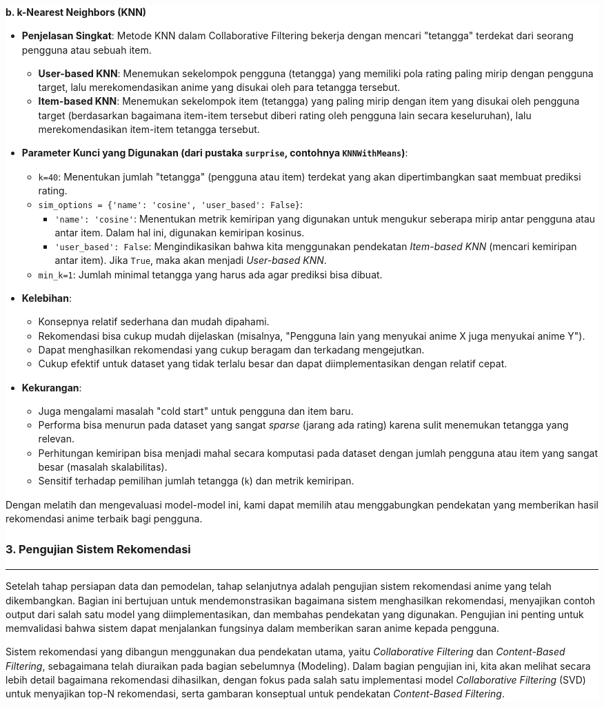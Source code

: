    **b. k-Nearest Neighbors (KNN)**

   * **Penjelasan Singkat**:
        Metode KNN dalam Collaborative Filtering bekerja dengan mencari "tetangga" terdekat dari seorang pengguna atau sebuah item.
        * **User-based KNN**: Menemukan sekelompok pengguna (tetangga) yang memiliki pola rating paling mirip dengan pengguna target, lalu merekomendasikan anime yang disukai oleh para tetangga tersebut.
        * **Item-based KNN**: Menemukan sekelompok item (tetangga) yang paling mirip dengan item yang disukai oleh pengguna target (berdasarkan bagaimana item-item tersebut diberi rating oleh pengguna lain secara keseluruhan), lalu merekomendasikan item-item tetangga tersebut.

   * **Parameter Kunci yang Digunakan (dari pustaka `surprise`, contohnya `KNNWithMeans`)**:
        * `k=40`: Menentukan jumlah "tetangga" (pengguna atau item) terdekat yang akan dipertimbangkan saat membuat prediksi rating.
        * `sim_options = {'name': 'cosine', 'user_based': False}`:
            * `'name': 'cosine'`: Menentukan metrik kemiripan yang digunakan untuk mengukur seberapa mirip antar pengguna atau antar item. Dalam hal ini, digunakan kemiripan kosinus.
            * `'user_based': False`: Mengindikasikan bahwa kita menggunakan pendekatan *Item-based KNN* (mencari kemiripan antar item). Jika `True`, maka akan menjadi *User-based KNN*.
        * `min_k=1`: Jumlah minimal tetangga yang harus ada agar prediksi bisa dibuat.

   * **Kelebihan**:
        * Konsepnya relatif sederhana dan mudah dipahami.
        * Rekomendasi bisa cukup mudah dijelaskan (misalnya, "Pengguna lain yang menyukai anime X juga menyukai anime Y").
        * Dapat menghasilkan rekomendasi yang cukup beragam dan terkadang mengejutkan.
        * Cukup efektif untuk dataset yang tidak terlalu besar dan dapat diimplementasikan dengan relatif cepat.

   * **Kekurangan**:
        * Juga mengalami masalah "cold start" untuk pengguna dan item baru.
        * Performa bisa menurun pada dataset yang sangat *sparse* (jarang ada rating) karena sulit menemukan tetangga yang relevan.
        * Perhitungan kemiripan bisa menjadi mahal secara komputasi pada dataset dengan jumlah pengguna atau item yang sangat besar (masalah skalabilitas).
        * Sensitif terhadap pemilihan jumlah tetangga (`k`) dan metrik kemiripan.

Dengan melatih dan mengevaluasi model-model ini, kami dapat memilih atau menggabungkan pendekatan yang memberikan hasil rekomendasi anime terbaik bagi pengguna.

### 3. Pengujian Sistem Rekomendasi
---

Setelah tahap persiapan data dan pemodelan, tahap selanjutnya adalah pengujian sistem rekomendasi anime yang telah dikembangkan. Bagian ini bertujuan untuk mendemonstrasikan bagaimana sistem menghasilkan rekomendasi, menyajikan contoh output dari salah satu model yang diimplementasikan, dan membahas pendekatan yang digunakan. Pengujian ini penting untuk memvalidasi bahwa sistem dapat menjalankan fungsinya dalam memberikan saran anime kepada pengguna.

Sistem rekomendasi yang dibangun menggunakan dua pendekatan utama, yaitu *Collaborative Filtering* dan *Content-Based Filtering*, sebagaimana telah diuraikan pada bagian sebelumnya (Modeling). Dalam bagian pengujian ini, kita akan melihat secara lebih detail bagaimana rekomendasi dihasilkan, dengan fokus pada salah satu implementasi model *Collaborative Filtering* (SVD) untuk menyajikan top-N rekomendasi, serta gambaran konseptual untuk pendekatan *Content-Based Filtering*.
